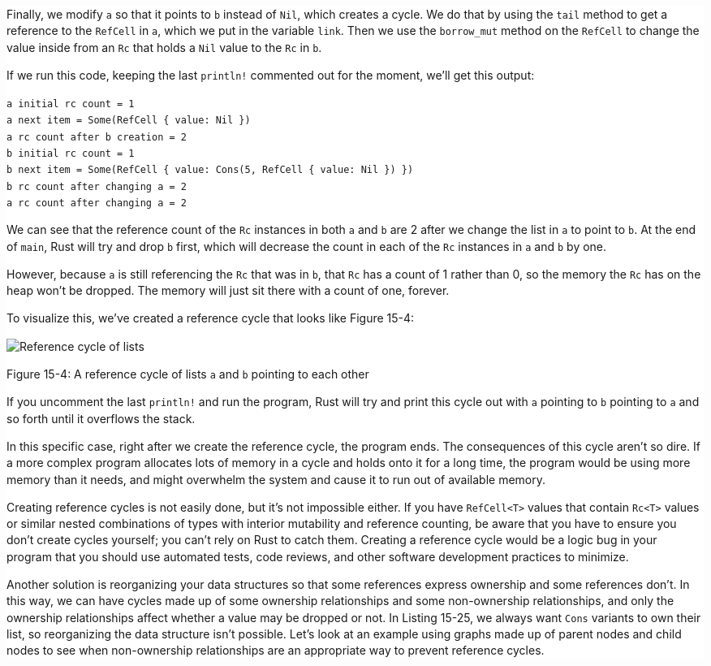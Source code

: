 Finally, we modify `a` so that it points to `b` instead of `Nil`, which creates
a cycle. We do that by using the `tail` method to get a reference to the
`RefCell` in `a`, which we put in the variable `link`. Then we use the
`borrow_mut` method on the `RefCell` to change the value inside from an `Rc`
that holds a `Nil` value to the `Rc` in `b`.

If we run this code, keeping the last `println!` commented out for the moment,
we’ll get this output:

```text
a initial rc count = 1
a next item = Some(RefCell { value: Nil })
a rc count after b creation = 2
b initial rc count = 1
b next item = Some(RefCell { value: Cons(5, RefCell { value: Nil }) })
b rc count after changing a = 2
a rc count after changing a = 2
```

We can see that the reference count of the `Rc` instances in both `a` and `b`
are 2 after we change the list in `a` to point to `b`. At the end of `main`,
Rust will try and drop `b` first, which will decrease the count in each of the
`Rc` instances in `a` and `b` by one.

However, because `a` is still referencing the `Rc` that was in `b`, that `Rc`
has a count of 1 rather than 0, so the memory the `Rc` has on the heap won’t be
dropped. The memory will just sit there with a count of one, forever.

To visualize this, we’ve created a reference cycle that looks like Figure 15-4:

<img alt="Reference cycle of lists" src="img/trpl15-04.svg" class="center" />

<span class="caption">Figure 15-4: A reference cycle of lists `a` and `b`
pointing to each other</span>

If you uncomment the last `println!` and run the program, Rust will try and
print this cycle out with `a` pointing to `b` pointing to `a` and so forth
until it overflows the stack.

In this specific case, right after we create the reference cycle, the program
ends. The consequences of this cycle aren’t so dire. If a more complex program
allocates lots of memory in a cycle and holds onto it for a long time, the
program would be using more memory than it needs, and might overwhelm the
system and cause it to run out of available memory.

Creating reference cycles is not easily done, but it’s not impossible either.
If you have `RefCell<T>` values that contain `Rc<T>` values or similar nested
combinations of types with interior mutability and reference counting, be aware
that you have to ensure you don’t create cycles yourself; you can’t rely on
Rust to catch them. Creating a reference cycle would be a logic bug in your
program that you should use automated tests, code reviews, and other software
development practices to minimize.

Another solution is reorganizing your data structures so that some references
express ownership and some references don’t. In this way, we can have cycles
made up of some ownership relationships and some non-ownership relationships,
and only the ownership relationships affect whether a value may be dropped or
not. In Listing 15-25, we always want `Cons` variants to own their list, so
reorganizing the data structure isn’t possible. Let’s look at an example using
graphs made up of parent nodes and child nodes to see when non-ownership
relationships are an appropriate way to prevent reference cycles.
